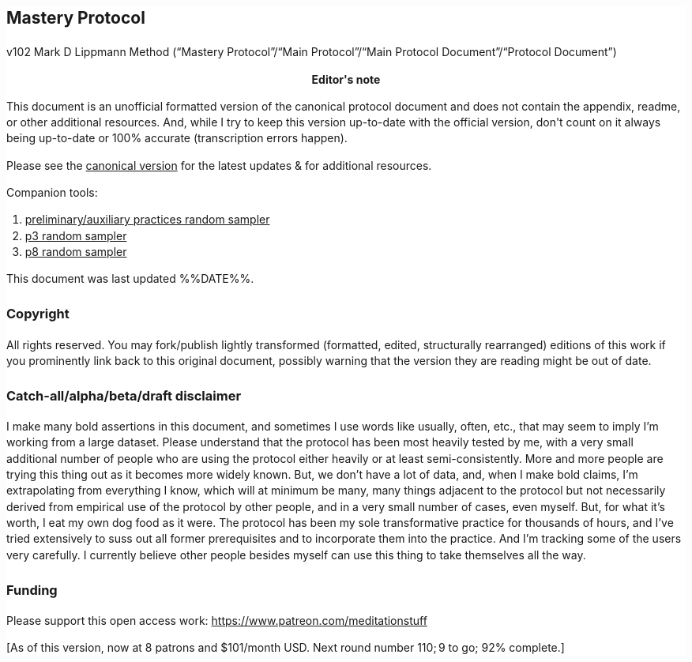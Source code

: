 ## Mastery Protocol

v102 Mark D Lippmann Method (“Mastery Protocol”/“Main Protocol”/“Main Protocol Document”/“Protocol Document”)

<div class='editorsnote'>
<p style='text-align: center'><strong>Editor's note</strong></p>
<p>This document is an unofficial formatted version of the canonical protocol document and does not contain the appendix, readme, or other additional resources. And, while I try to keep this version up-to-date with the official version, don't count on it always being up-to-date or 100% accurate (transcription errors happen).</p>

<p>Please see the <a href='https://github.com/meditationstuff/protocol_1/'>canonical version</a> for the latest updates & for additional resources.</p>

<p>Companion tools:
    <ol>
        <li><a href='aux/'>preliminary/auxiliary practices random sampler</a></li>
        <li><a href='p3/'>p3 random sampler</a></li>
        <li><a href='p8/'>p8 random sampler</a></li>
    </ol>
</p>

<p>This document was last updated %%DATE%%.</p>
</div>

### Copyright

All rights reserved. You may fork/publish lightly transformed (formatted, edited, structurally rearranged) editions of this work if you prominently link back to this original document, possibly warning that the version they are reading might be out of date.

### Catch-all/alpha/beta/draft disclaimer

I make many bold assertions in this document, and sometimes I use words like usually, often, etc., that may seem to imply I’m working from a large dataset. Please understand that the protocol has been most heavily tested by me, with a very small additional number of people who are using the protocol either heavily or at least semi-consistently. More and more people are trying this thing out as it becomes more widely known. But, we don’t have a lot of data, and, when I make bold claims, I’m extrapolating from everything I know, which will at minimum be many, many things adjacent to the protocol but not necessarily derived from empirical use of the protocol by other people, and in a very small number of cases, even myself. But, for what it’s worth, I eat my own dog food as it were. The protocol has been my sole transformative practice for thousands of hours, and I’ve tried extensively to suss out all former prerequisites and to incorporate them into the practice. And I’m tracking some of the users very carefully. I currently believe other people besides myself can use this thing to take themselves all the way.

### Funding

Please support this open access work: <https://www.patreon.com/meditationstuff>

[As of this version, now at 8 patrons and $101/month USD. Next round number $110; 9$ to go; 92% complete.]
